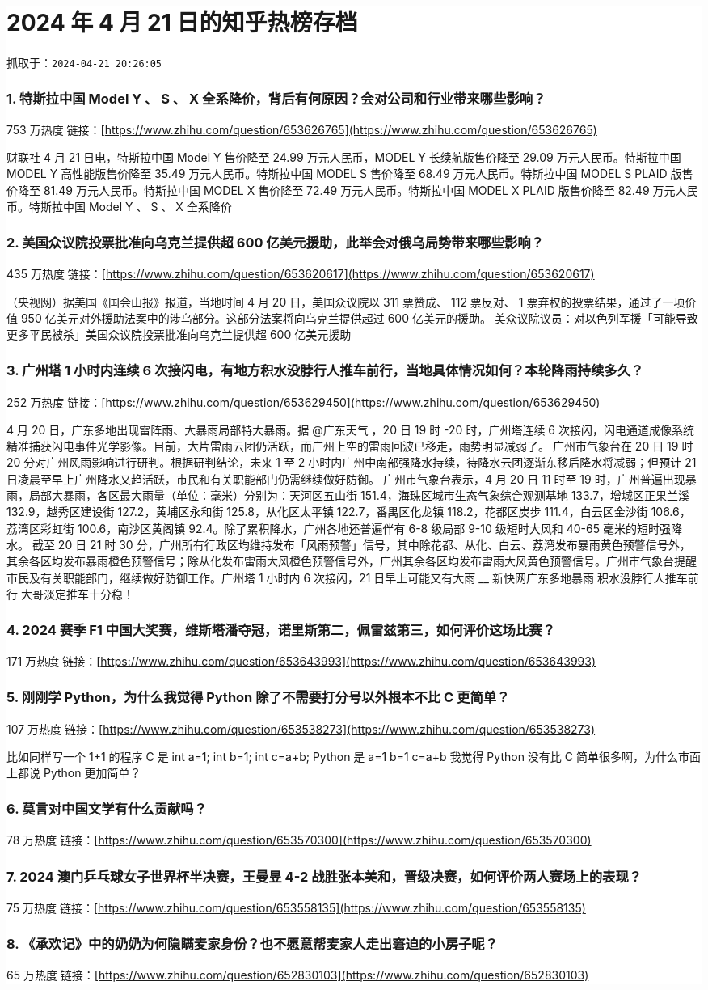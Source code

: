 # 2024 年 4 月 21 日的知乎热榜存档

抓取于：`2024-04-21 20:26:05`

### 1. 特斯拉中国 Model Y 、 S 、 X 全系降价，背后有何原因？会对公司和行业带来哪些影响？
753 万热度 链接：[https://www.zhihu.com/question/653626765](https://www.zhihu.com/question/653626765)

财联社 4 月 21 日电，特斯拉中国 Model Y 售价降至 24.99 万元人民币，MODEL Y 长续航版售价降至 29.09 万元人民币。特斯拉中国 MODEL Y 高性能版售价降至 35.49 万元人民币。特斯拉中国 MODEL S 售价降至 68.49 万元人民币。特斯拉中国 MODEL S PLAID 版售价降至 81.49 万元人民币。特斯拉中国 MODEL X 售价降至 72.49 万元人民币。特斯拉中国 MODEL X PLAID 版售价降至 82.49 万元人民币。特斯拉中国 Model Y 、 S 、 X 全系降价

### 2. 美国众议院投票批准向乌克兰提供超 600 亿美元援助，此举会对俄乌局势带来哪些影响？
435 万热度 链接：[https://www.zhihu.com/question/653620617](https://www.zhihu.com/question/653620617)

（央视网）据美国《国会山报》报道，当地时间 4 月 20 日，美国众议院以 311 票赞成、 112 票反对、 1 票弃权的投票结果，通过了一项价值 950 亿美元对外援助法案中的涉乌部分。这部分法案将向乌克兰提供超过 600 亿美元的援助。 美众议院议员：对以色列军援「可能导致更多平民被杀」美国众议院投票批准向乌克兰提供超 600 亿美元援助

### 3. 广州塔 1 小时内连续 6 次接闪电，有地方积水没脖行人推车前行，当地具体情况如何？本轮降雨持续多久？
252 万热度 链接：[https://www.zhihu.com/question/653629450](https://www.zhihu.com/question/653629450)

4 月 20 日，广东多地出现雷阵雨、大暴雨局部特大暴雨。据 @广东天气 ，20 日 19 时 -20 时，广州塔连续 6 次接闪，闪电通道成像系统精准捕获闪电事件光学影像。目前，大片雷雨云团仍活跃，而广州上空的雷雨回波已移走，雨势明显减弱了。 广州市气象台在 20 日 19 时 20 分对广州风雨影响进行研判。根据研判结论，未来 1 至 2 小时内广州中南部强降水持续，待降水云团逐渐东移后降水将减弱；但预计 21 日凌晨至早上广州降水又趋活跃，市民和有关职能部门仍需继续做好防御。 广州市气象台表示，4 月 20 日 11 时至 19 时，广州普遍出现暴雨，局部大暴雨，各区最大雨量（单位：毫米）分别为：天河区五山街 151.4，海珠区城市生态气象综合观测基地 133.7，增城区正果兰溪 132.9，越秀区建设街 127.2，黄埔区永和街 125.8，从化区太平镇 122.7，番禺区化龙镇 118.2，花都区炭步 111.4，白云区金沙街 106.6，荔湾区彩虹街 100.6，南沙区黄阁镇 92.4。除了累积降水，广州各地还普遍伴有 6-8 级局部 9-10 级短时大风和 40-65 毫米的短时强降水。 截至 20 日 21 时 30 分，广州所有行政区均维持发布「风雨预警」信号，其中除花都、从化、白云、荔湾发布暴雨黄色预警信号外，其余各区均发布暴雨橙色预警信号；除从化发布雷雨大风橙色预警信号外，广州其余各区均发布雷雨大风黄色预警信号。广州市气象台提醒市民及有关职能部门，继续做好防御工作。广州塔 1 小时内 6 次接闪，21 日早上可能又有大雨 __ 新快网广东多地暴雨 积水没脖行人推车前行 大哥淡定推车十分稳！

### 4. 2024 赛季 F1 中国大奖赛，维斯塔潘夺冠，诺里斯第二，佩雷兹第三，如何评价这场比赛？
171 万热度 链接：[https://www.zhihu.com/question/653643993](https://www.zhihu.com/question/653643993)



### 5. 刚刚学 Python，为什么我觉得 Python 除了不需要打分号以外根本不比 C 更简单？
107 万热度 链接：[https://www.zhihu.com/question/653538273](https://www.zhihu.com/question/653538273)

比如同样写一个 1+1 的程序 C 是 int a=1; int b=1; int c=a+b; Python 是 a=1 b=1 c=a+b 我觉得 Python 没有比 C 简单很多啊，为什么市面上都说 Python 更加简单？

### 6. 莫言对中国文学有什么贡献吗？
78 万热度 链接：[https://www.zhihu.com/question/653570300](https://www.zhihu.com/question/653570300)



### 7. 2024 澳门乒乓球女子世界杯半决赛，王曼昱 4-2 战胜张本美和，晋级决赛，如何评价两人赛场上的表现？
75 万热度 链接：[https://www.zhihu.com/question/653558135](https://www.zhihu.com/question/653558135)



### 8. 《承欢记》中的奶奶为何隐瞒麦家身份？也不愿意帮麦家人走出窘迫的小房子呢？
65 万热度 链接：[https://www.zhihu.com/question/652830103](https://www.zhihu.com/question/652830103)
